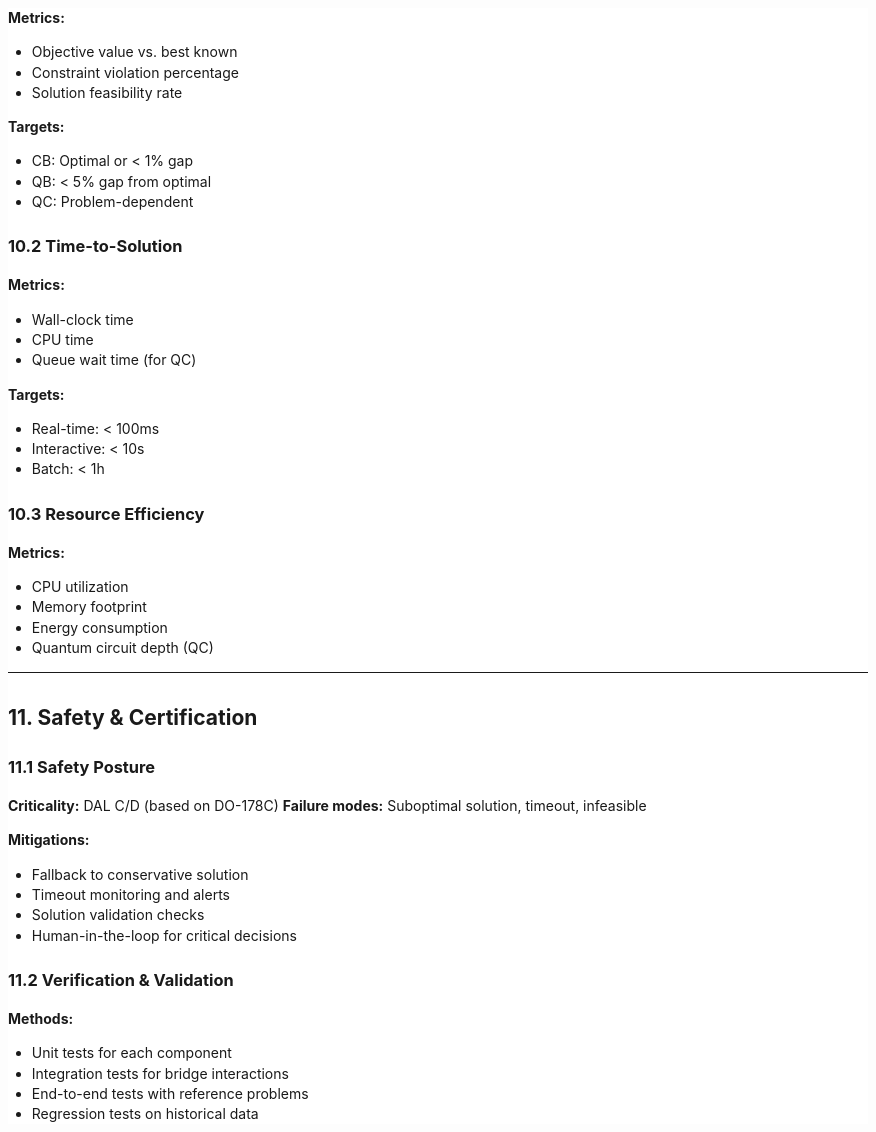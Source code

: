 **Metrics:**
- Objective value vs. best known
- Constraint violation percentage
- Solution feasibility rate

**Targets:**
- CB: Optimal or < 1% gap
- QB: < 5% gap from optimal
- QC: Problem-dependent

### 10.2 Time-to-Solution

**Metrics:**
- Wall-clock time
- CPU time
- Queue wait time (for QC)

**Targets:**
- Real-time: < 100ms
- Interactive: < 10s
- Batch: < 1h

### 10.3 Resource Efficiency

**Metrics:**
- CPU utilization
- Memory footprint
- Energy consumption
- Quantum circuit depth (QC)

---

## 11. Safety & Certification

### 11.1 Safety Posture

**Criticality:** DAL C/D (based on DO-178C)
**Failure modes:** Suboptimal solution, timeout, infeasible

**Mitigations:**
- Fallback to conservative solution
- Timeout monitoring and alerts
- Solution validation checks
- Human-in-the-loop for critical decisions

### 11.2 Verification & Validation

**Methods:**
- Unit tests for each component
- Integration tests for bridge interactions
- End-to-end tests with reference problems
- Regression tests on historical data
